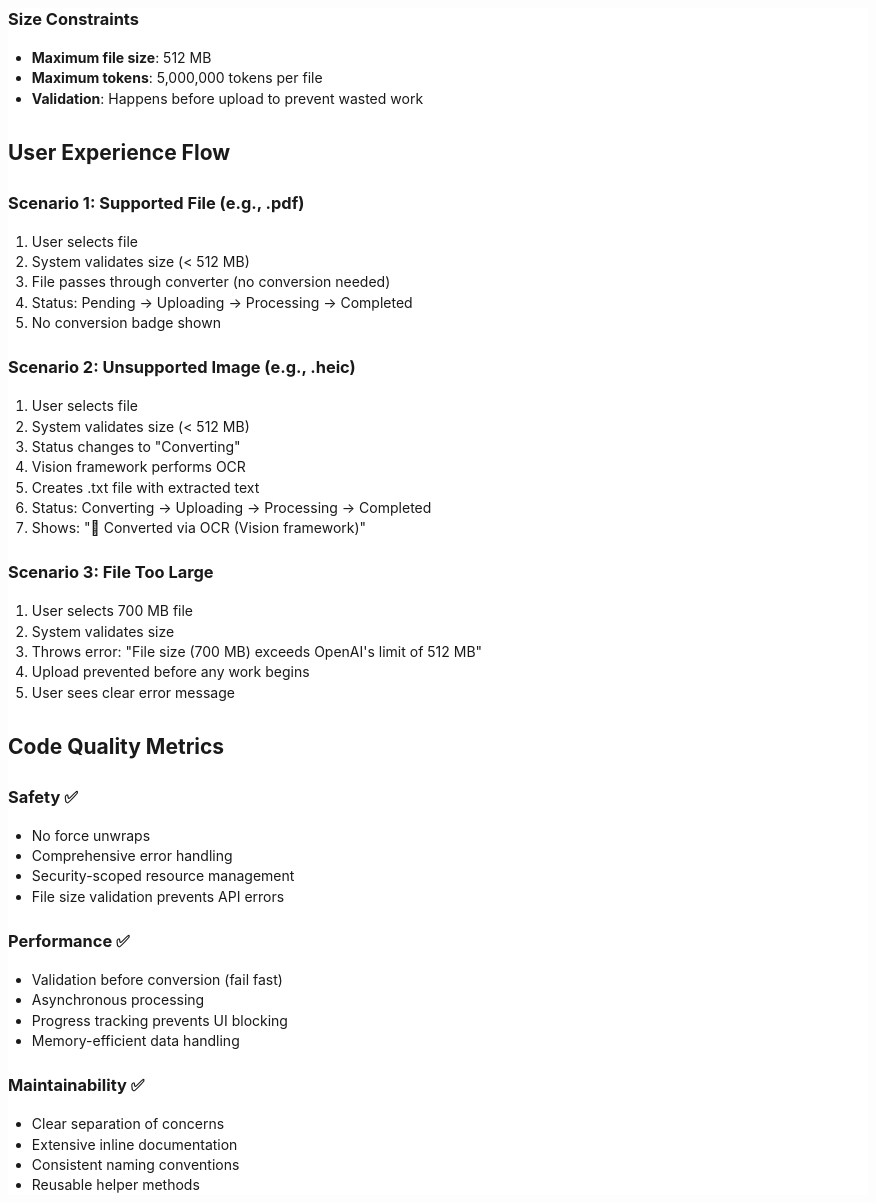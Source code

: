 ### Size Constraints
- **Maximum file size**: 512 MB
- **Maximum tokens**: 5,000,000 tokens per file
- **Validation**: Happens before upload to prevent wasted work

## User Experience Flow

### Scenario 1: Supported File (e.g., .pdf)
1. User selects file
2. System validates size (< 512 MB)
3. File passes through converter (no conversion needed)
4. Status: Pending → Uploading → Processing → Completed
5. No conversion badge shown

### Scenario 2: Unsupported Image (e.g., .heic)
1. User selects file
2. System validates size (< 512 MB)
3. Status changes to "Converting"
4. Vision framework performs OCR
5. Creates .txt file with extracted text
6. Status: Converting → Uploading → Processing → Completed
7. Shows: "🔄 Converted via OCR (Vision framework)"

### Scenario 3: File Too Large
1. User selects 700 MB file
2. System validates size
3. Throws error: "File size (700 MB) exceeds OpenAI's limit of 512 MB"
4. Upload prevented before any work begins
5. User sees clear error message

## Code Quality Metrics

### Safety ✅
- No force unwraps
- Comprehensive error handling
- Security-scoped resource management
- File size validation prevents API errors

### Performance ✅
- Validation before conversion (fail fast)
- Asynchronous processing
- Progress tracking prevents UI blocking
- Memory-efficient data handling

### Maintainability ✅
- Clear separation of concerns
- Extensive inline documentation
- Consistent naming conventions
- Reusable helper methods
